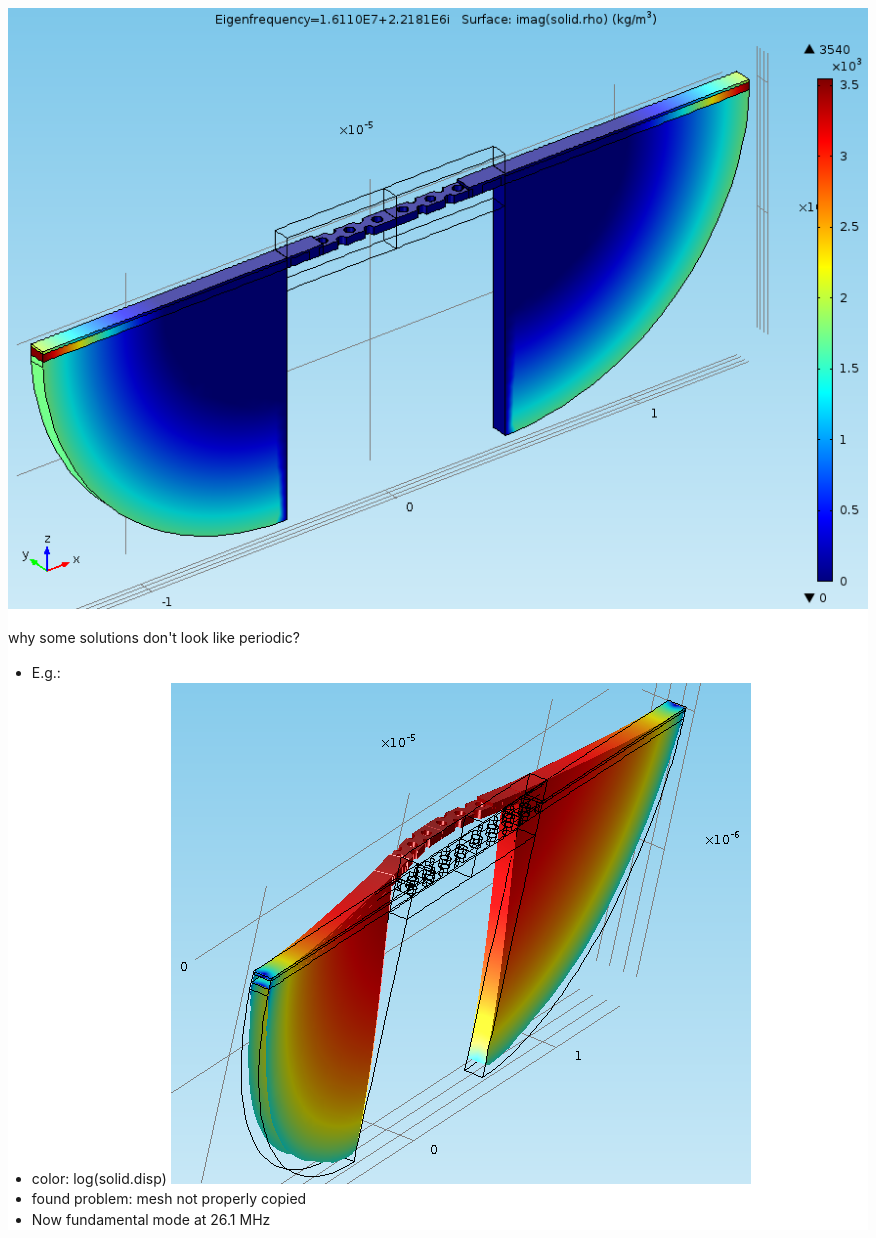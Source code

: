 ![Image 25](/assets/images/imported/ln2dpc-unitcell-eo-simulation-201805/image25.png)

why some solutions don't look like periodic?
- E.g.:
- color: log(solid.disp) ![Image 45](/assets/images/imported/ln2dpc-unitcell-eo-simulation-201805/image45.png)
- found problem: mesh not properly copied
- Now fundamental mode at 26.1 MHz